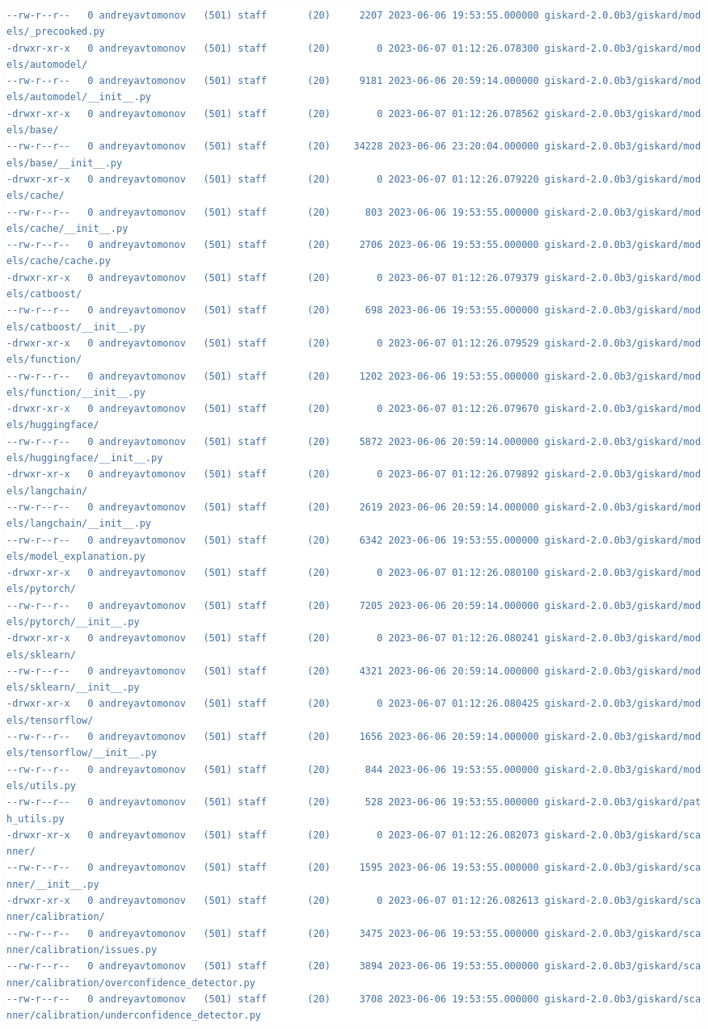 ```diff
--rw-r--r--   0 andreyavtomonov   (501) staff       (20)     2207 2023-06-06 19:53:55.000000 giskard-2.0.0b3/giskard/models/_precooked.py
-drwxr-xr-x   0 andreyavtomonov   (501) staff       (20)        0 2023-06-07 01:12:26.078300 giskard-2.0.0b3/giskard/models/automodel/
--rw-r--r--   0 andreyavtomonov   (501) staff       (20)     9181 2023-06-06 20:59:14.000000 giskard-2.0.0b3/giskard/models/automodel/__init__.py
-drwxr-xr-x   0 andreyavtomonov   (501) staff       (20)        0 2023-06-07 01:12:26.078562 giskard-2.0.0b3/giskard/models/base/
--rw-r--r--   0 andreyavtomonov   (501) staff       (20)    34228 2023-06-06 23:20:04.000000 giskard-2.0.0b3/giskard/models/base/__init__.py
-drwxr-xr-x   0 andreyavtomonov   (501) staff       (20)        0 2023-06-07 01:12:26.079220 giskard-2.0.0b3/giskard/models/cache/
--rw-r--r--   0 andreyavtomonov   (501) staff       (20)      803 2023-06-06 19:53:55.000000 giskard-2.0.0b3/giskard/models/cache/__init__.py
--rw-r--r--   0 andreyavtomonov   (501) staff       (20)     2706 2023-06-06 19:53:55.000000 giskard-2.0.0b3/giskard/models/cache/cache.py
-drwxr-xr-x   0 andreyavtomonov   (501) staff       (20)        0 2023-06-07 01:12:26.079379 giskard-2.0.0b3/giskard/models/catboost/
--rw-r--r--   0 andreyavtomonov   (501) staff       (20)      698 2023-06-06 19:53:55.000000 giskard-2.0.0b3/giskard/models/catboost/__init__.py
-drwxr-xr-x   0 andreyavtomonov   (501) staff       (20)        0 2023-06-07 01:12:26.079529 giskard-2.0.0b3/giskard/models/function/
--rw-r--r--   0 andreyavtomonov   (501) staff       (20)     1202 2023-06-06 19:53:55.000000 giskard-2.0.0b3/giskard/models/function/__init__.py
-drwxr-xr-x   0 andreyavtomonov   (501) staff       (20)        0 2023-06-07 01:12:26.079670 giskard-2.0.0b3/giskard/models/huggingface/
--rw-r--r--   0 andreyavtomonov   (501) staff       (20)     5872 2023-06-06 20:59:14.000000 giskard-2.0.0b3/giskard/models/huggingface/__init__.py
-drwxr-xr-x   0 andreyavtomonov   (501) staff       (20)        0 2023-06-07 01:12:26.079892 giskard-2.0.0b3/giskard/models/langchain/
--rw-r--r--   0 andreyavtomonov   (501) staff       (20)     2619 2023-06-06 20:59:14.000000 giskard-2.0.0b3/giskard/models/langchain/__init__.py
--rw-r--r--   0 andreyavtomonov   (501) staff       (20)     6342 2023-06-06 19:53:55.000000 giskard-2.0.0b3/giskard/models/model_explanation.py
-drwxr-xr-x   0 andreyavtomonov   (501) staff       (20)        0 2023-06-07 01:12:26.080100 giskard-2.0.0b3/giskard/models/pytorch/
--rw-r--r--   0 andreyavtomonov   (501) staff       (20)     7205 2023-06-06 20:59:14.000000 giskard-2.0.0b3/giskard/models/pytorch/__init__.py
-drwxr-xr-x   0 andreyavtomonov   (501) staff       (20)        0 2023-06-07 01:12:26.080241 giskard-2.0.0b3/giskard/models/sklearn/
--rw-r--r--   0 andreyavtomonov   (501) staff       (20)     4321 2023-06-06 20:59:14.000000 giskard-2.0.0b3/giskard/models/sklearn/__init__.py
-drwxr-xr-x   0 andreyavtomonov   (501) staff       (20)        0 2023-06-07 01:12:26.080425 giskard-2.0.0b3/giskard/models/tensorflow/
--rw-r--r--   0 andreyavtomonov   (501) staff       (20)     1656 2023-06-06 20:59:14.000000 giskard-2.0.0b3/giskard/models/tensorflow/__init__.py
--rw-r--r--   0 andreyavtomonov   (501) staff       (20)      844 2023-06-06 19:53:55.000000 giskard-2.0.0b3/giskard/models/utils.py
--rw-r--r--   0 andreyavtomonov   (501) staff       (20)      528 2023-06-06 19:53:55.000000 giskard-2.0.0b3/giskard/path_utils.py
-drwxr-xr-x   0 andreyavtomonov   (501) staff       (20)        0 2023-06-07 01:12:26.082073 giskard-2.0.0b3/giskard/scanner/
--rw-r--r--   0 andreyavtomonov   (501) staff       (20)     1595 2023-06-06 19:53:55.000000 giskard-2.0.0b3/giskard/scanner/__init__.py
-drwxr-xr-x   0 andreyavtomonov   (501) staff       (20)        0 2023-06-07 01:12:26.082613 giskard-2.0.0b3/giskard/scanner/calibration/
--rw-r--r--   0 andreyavtomonov   (501) staff       (20)     3475 2023-06-06 19:53:55.000000 giskard-2.0.0b3/giskard/scanner/calibration/issues.py
--rw-r--r--   0 andreyavtomonov   (501) staff       (20)     3894 2023-06-06 19:53:55.000000 giskard-2.0.0b3/giskard/scanner/calibration/overconfidence_detector.py
--rw-r--r--   0 andreyavtomonov   (501) staff       (20)     3708 2023-06-06 19:53:55.000000 giskard-2.0.0b3/giskard/scanner/calibration/underconfidence_detector.py
```